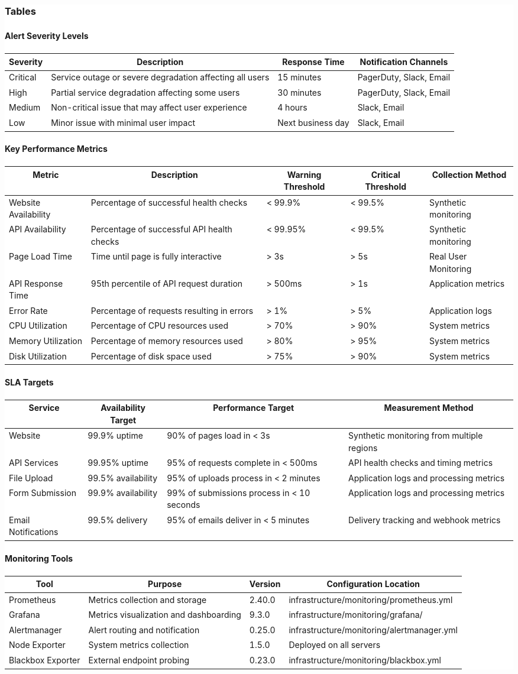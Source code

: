 ### Tables

#### Alert Severity Levels

| Severity | Description | Response Time | Notification Channels |
|---|---|---|---|
| Critical | Service outage or severe degradation affecting all users | 15 minutes | PagerDuty, Slack, Email |
| High | Partial service degradation affecting some users | 30 minutes | PagerDuty, Slack, Email |
| Medium | Non-critical issue that may affect user experience | 4 hours | Slack, Email |
| Low | Minor issue with minimal user impact | Next business day | Slack, Email |

#### Key Performance Metrics

| Metric | Description | Warning Threshold | Critical Threshold | Collection Method |
|---|---|---|---|---|
| Website Availability | Percentage of successful health checks | < 99.9% | < 99.5% | Synthetic monitoring |
| API Availability | Percentage of successful API health checks | < 99.95% | < 99.5% | Synthetic monitoring |
| Page Load Time | Time until page is fully interactive | > 3s | > 5s | Real User Monitoring |
| API Response Time | 95th percentile of API request duration | > 500ms | > 1s | Application metrics |
| Error Rate | Percentage of requests resulting in errors | > 1% | > 5% | Application logs |
| CPU Utilization | Percentage of CPU resources used | > 70% | > 90% | System metrics |
| Memory Utilization | Percentage of memory resources used | > 80% | > 95% | System metrics |
| Disk Utilization | Percentage of disk space used | > 75% | > 90% | System metrics |

#### SLA Targets

| Service | Availability Target | Performance Target | Measurement Method |
|---|---|---|---|
| Website | 99.9% uptime | 90% of pages load in < 3s | Synthetic monitoring from multiple regions |
| API Services | 99.95% uptime | 95% of requests complete in < 500ms | API health checks and timing metrics |
| File Upload | 99.5% availability | 95% of uploads process in < 2 minutes | Application logs and processing metrics |
| Form Submission | 99.9% availability | 99% of submissions process in < 10 seconds | Application logs and processing metrics |
| Email Notifications | 99.5% delivery | 95% of emails deliver in < 5 minutes | Delivery tracking and webhook metrics |

#### Monitoring Tools

| Tool | Purpose | Version | Configuration Location |
|---|---|---|---|
| Prometheus | Metrics collection and storage | 2.40.0 | infrastructure/monitoring/prometheus.yml |
| Grafana | Metrics visualization and dashboarding | 9.3.0 | infrastructure/monitoring/grafana/ |
| Alertmanager | Alert routing and notification | 0.25.0 | infrastructure/monitoring/alertmanager.yml |
| Node Exporter | System metrics collection | 1.5.0 | Deployed on all servers |
| Blackbox Exporter | External endpoint probing | 0.23.0 | infrastructure/monitoring/blackbox.yml |
